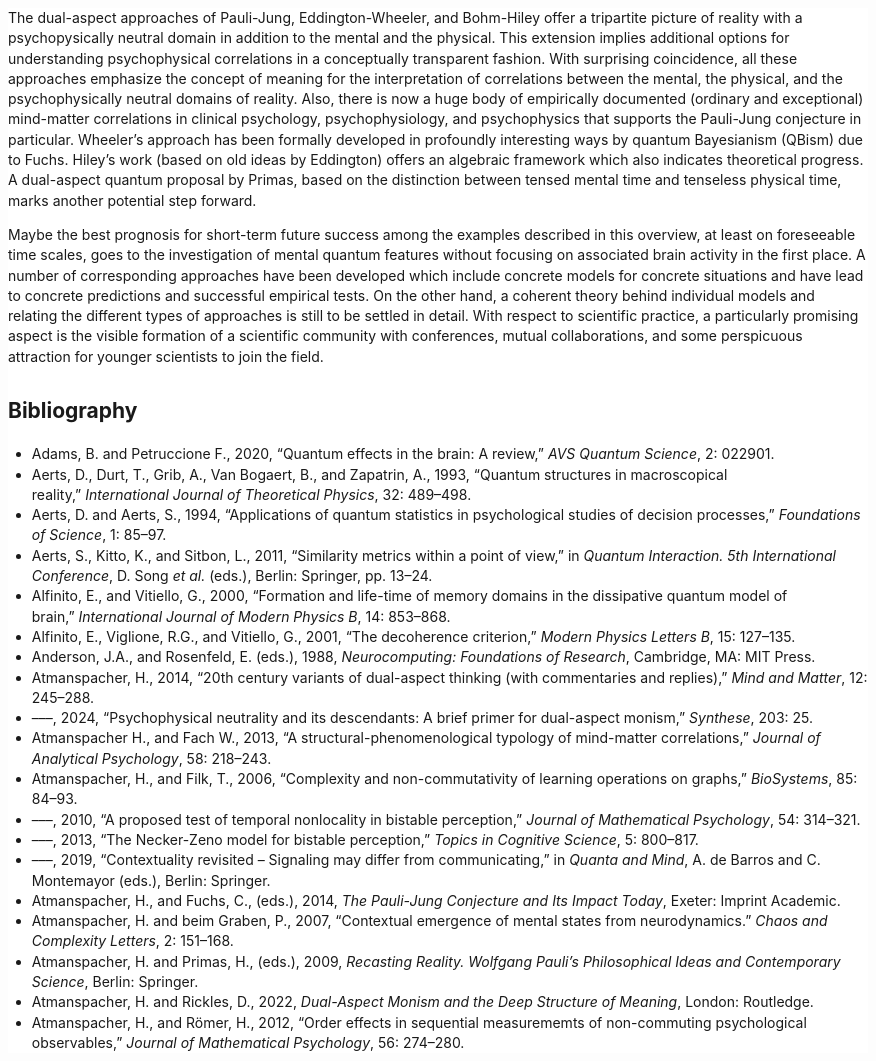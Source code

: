 The dual-aspect approaches of Pauli-Jung, Eddington-Wheeler, and Bohm-Hiley offer a tripartite picture of reality with a psychopysically neutral domain in addition to the mental and the physical. This extension implies additional options for understanding psychophysical correlations in a conceptually transparent fashion. With surprising coincidence, all these approaches emphasize the concept of meaning for the interpretation of correlations between the mental, the physical, and the psychophysically neutral domains of reality. Also, there is now a huge body of empirically documented (ordinary and exceptional) mind-matter correlations in clinical psychology, psychophysiology, and psychophysics that supports the Pauli-Jung conjecture in particular. Wheeler’s approach has been formally developed in profoundly interesting ways by quantum Bayesianism (QBism) due to Fuchs. Hiley’s work (based on old ideas by Eddington) offers an algebraic framework which also indicates theoretical progress. A dual-aspect quantum proposal by Primas, based on the distinction between tensed mental time and tenseless physical time, marks another potential step forward.

Maybe the best prognosis for short-term future success among the examples described in this overview, at least on foreseeable time scales, goes to the investigation of mental quantum features without focusing on associated brain activity in the first place. A number of corresponding approaches have been developed which include concrete models for concrete situations and have lead to concrete predictions and successful empirical tests. On the other hand, a coherent theory behind individual models and relating the different types of approaches is still to be settled in detail. With respect to scientific practice, a particularly promising aspect is the visible formation of a scientific community with conferences, mutual collaborations, and some perspicuous attraction for younger scientists to join the field.

## Bibliography

- Adams, B. and Petruccione F., 2020, “Quantum effects in the brain: A review,” _AVS Quantum Science_, 2: 022901.
- Aerts, D., Durt, T., Grib, A., Van Bogaert, B., and Zapatrin, A., 1993, “Quantum structures in macroscopical reality,” _International Journal of Theoretical Physics_, 32: 489–498.
- Aerts, D. and Aerts, S., 1994, “Applications of quantum statistics in psychological studies of decision processes,” _Foundations of Science_, 1: 85–97.
- Aerts, S., Kitto, K., and Sitbon, L., 2011, “Similarity metrics within a point of view,” in _Quantum Interaction. 5th International Conference_, D. Song _et al._ (eds.), Berlin: Springer, pp. 13–24.
- Alfinito, E., and Vitiello, G., 2000, “Formation and life-time of memory domains in the dissipative quantum model of brain,” _International Journal of Modern Physics B_, 14: 853–868.
- Alfinito, E., Viglione, R.G., and Vitiello, G., 2001, “The decoherence criterion,” _Modern Physics Letters B_, 15: 127–135.
- Anderson, J.A., and Rosenfeld, E. (eds.), 1988, _Neurocomputing: Foundations of Research_, Cambridge, MA: MIT Press.
- Atmanspacher, H., 2014, “20th century variants of dual-aspect thinking (with commentaries and replies),” _Mind and Matter_, 12: 245–288.
- –––, 2024, “Psychophysical neutrality and its descendants: A brief primer for dual-aspect monism,” _Synthese_, 203: 25.
- Atmanspacher H., and Fach W., 2013, “A structural-phenomenological typology of mind-matter correlations,” _Journal of Analytical Psychology_, 58: 218–243.
- Atmanspacher, H., and Filk, T., 2006, “Complexity and non-commutativity of learning operations on graphs,” _BioSystems_, 85: 84–93.
- –––, 2010, “A proposed test of temporal nonlocality in bistable perception,” _Journal of Mathematical Psychology_, 54: 314–321.
- –––, 2013, “The Necker-Zeno model for bistable perception,” _Topics in Cognitive Science_, 5: 800–817.
- –––, 2019, “Contextuality revisited – Signaling may differ from communicating,” in _Quanta and Mind_, A. de Barros and C. Montemayor (eds.), Berlin: Springer.
- Atmanspacher, H., and Fuchs, C., (eds.), 2014, _The Pauli-Jung Conjecture and Its Impact Today_, Exeter: Imprint Academic.
- Atmanspacher, H. and beim Graben, P., 2007, “Contextual emergence of mental states from neurodynamics.” _Chaos and Complexity Letters_, 2: 151–168.
- Atmanspacher, H. and Primas, H., (eds.), 2009, _Recasting Reality. Wolfgang Pauli’s Philosophical Ideas and Contemporary Science_, Berlin: Springer.
- Atmanspacher, H. and Rickles, D., 2022, _Dual-Aspect Monism and the Deep Structure of Meaning_, London: Routledge.
- Atmanspacher, H., and Römer, H., 2012, “Order effects in sequential measurememts of non-commuting psychological observables,” _Journal of Mathematical Psychology_, 56: 274–280.